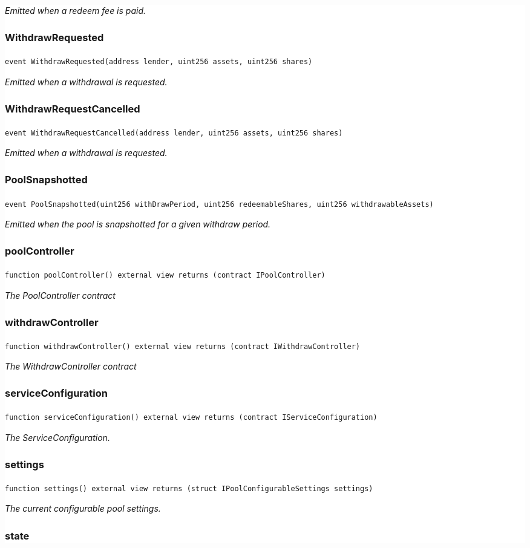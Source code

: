 _Emitted when a redeem fee is paid._

### WithdrawRequested

```solidity
event WithdrawRequested(address lender, uint256 assets, uint256 shares)
```

_Emitted when a withdrawal is requested._

### WithdrawRequestCancelled

```solidity
event WithdrawRequestCancelled(address lender, uint256 assets, uint256 shares)
```

_Emitted when a withdrawal is requested._

### PoolSnapshotted

```solidity
event PoolSnapshotted(uint256 withDrawPeriod, uint256 redeemableShares, uint256 withdrawableAssets)
```

_Emitted when the pool is snapshotted for a given withdraw period._

### poolController

```solidity
function poolController() external view returns (contract IPoolController)
```

_The PoolController contract_

### withdrawController

```solidity
function withdrawController() external view returns (contract IWithdrawController)
```

_The WithdrawController contract_

### serviceConfiguration

```solidity
function serviceConfiguration() external view returns (contract IServiceConfiguration)
```

_The ServiceConfiguration._

### settings

```solidity
function settings() external view returns (struct IPoolConfigurableSettings settings)
```

_The current configurable pool settings._

### state

